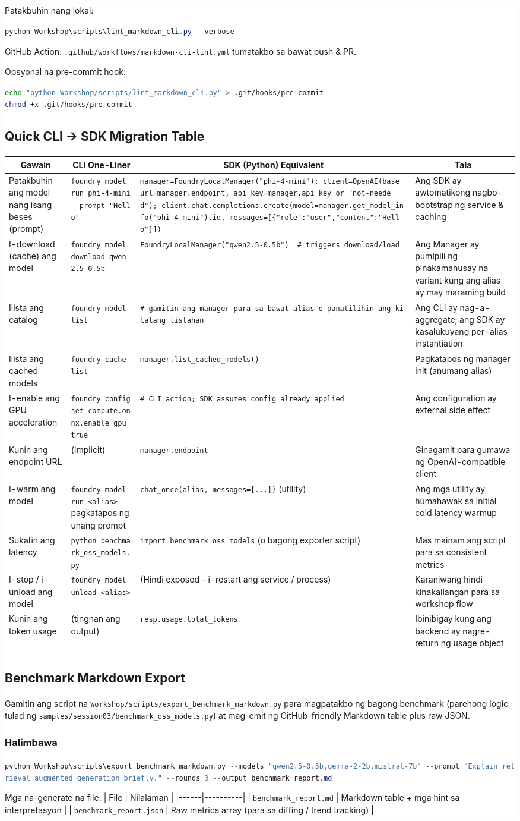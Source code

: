 Patakbuhin nang lokal:
```powershell
python Workshop\scripts\lint_markdown_cli.py --verbose
```

GitHub Action: `.github/workflows/markdown-cli-lint.yml` tumatakbo sa bawat push & PR.

Opsyonal na pre-commit hook:
```bash
echo "python Workshop/scripts/lint_markdown_cli.py" > .git/hooks/pre-commit
chmod +x .git/hooks/pre-commit
```

## Quick CLI → SDK Migration Table

| Gawain | CLI One-Liner | SDK (Python) Equivalent | Tala |
|------|---------------|-------------------------|-------|
| Patakbuhin ang model nang isang beses (prompt) | `foundry model run phi-4-mini --prompt "Hello"` | `manager=FoundryLocalManager("phi-4-mini"); client=OpenAI(base_url=manager.endpoint, api_key=manager.api_key or "not-needed"); client.chat.completions.create(model=manager.get_model_info("phi-4-mini").id, messages=[{"role":"user","content":"Hello"}])` | Ang SDK ay awtomatikong nagbo-bootstrap ng service & caching |
| I-download (cache) ang model | `foundry model download qwen2.5-0.5b` | `FoundryLocalManager("qwen2.5-0.5b")  # triggers download/load` | Ang Manager ay pumipili ng pinakamahusay na variant kung ang alias ay may maraming build |
| Ilista ang catalog | `foundry model list` | `# gamitin ang manager para sa bawat alias o panatilihin ang kilalang listahan` | Ang CLI ay nag-a-aggregate; ang SDK ay kasalukuyang per-alias instantiation |
| Ilista ang cached models | `foundry cache list` | `manager.list_cached_models()` | Pagkatapos ng manager init (anumang alias) |
| I-enable ang GPU acceleration | `foundry config set compute.onnx.enable_gpu true` | `# CLI action; SDK assumes config already applied` | Ang configuration ay external side effect |
| Kunin ang endpoint URL | (implicit) | `manager.endpoint` | Ginagamit para gumawa ng OpenAI-compatible client |
| I-warm ang model | `foundry model run <alias>` pagkatapos ng unang prompt | `chat_once(alias, messages=[...])` (utility) | Ang mga utility ay humahawak sa initial cold latency warmup |
| Sukatin ang latency | `python benchmark_oss_models.py` | `import benchmark_oss_models` (o bagong exporter script) | Mas mainam ang script para sa consistent metrics |
| I-stop / i-unload ang model | `foundry model unload <alias>` | (Hindi exposed – i-restart ang service / process) | Karaniwang hindi kinakailangan para sa workshop flow |
| Kunin ang token usage | (tingnan ang output) | `resp.usage.total_tokens` | Ibinibigay kung ang backend ay nagre-return ng usage object |

## Benchmark Markdown Export

Gamitin ang script na `Workshop/scripts/export_benchmark_markdown.py` para magpatakbo ng bagong benchmark (parehong logic tulad ng `samples/session03/benchmark_oss_models.py`) at mag-emit ng GitHub-friendly Markdown table plus raw JSON.

### Halimbawa

```powershell
python Workshop\scripts\export_benchmark_markdown.py --models "qwen2.5-0.5b,gemma-2-2b,mistral-7b" --prompt "Explain retrieval augmented generation briefly." --rounds 3 --output benchmark_report.md
```

Mga na-generate na file:
| File | Nilalaman |
|------|----------|
| `benchmark_report.md` | Markdown table + mga hint sa interpretasyon |
| `benchmark_report.json` | Raw metrics array (para sa diffing / trend tracking) |
